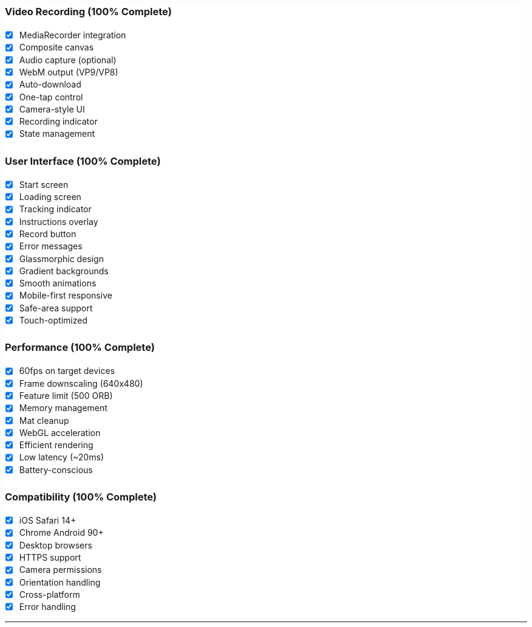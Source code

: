 ### Video Recording (100% Complete)

- [x] MediaRecorder integration
- [x] Composite canvas
- [x] Audio capture (optional)
- [x] WebM output (VP9/VP8)
- [x] Auto-download
- [x] One-tap control
- [x] Camera-style UI
- [x] Recording indicator
- [x] State management

### User Interface (100% Complete)

- [x] Start screen
- [x] Loading screen
- [x] Tracking indicator
- [x] Instructions overlay
- [x] Record button
- [x] Error messages
- [x] Glassmorphic design
- [x] Gradient backgrounds
- [x] Smooth animations
- [x] Mobile-first responsive
- [x] Safe-area support
- [x] Touch-optimized

### Performance (100% Complete)

- [x] 60fps on target devices
- [x] Frame downscaling (640x480)
- [x] Feature limit (500 ORB)
- [x] Memory management
- [x] Mat cleanup
- [x] WebGL acceleration
- [x] Efficient rendering
- [x] Low latency (~20ms)
- [x] Battery-conscious

### Compatibility (100% Complete)

- [x] iOS Safari 14+
- [x] Chrome Android 90+
- [x] Desktop browsers
- [x] HTTPS support
- [x] Camera permissions
- [x] Orientation handling
- [x] Cross-platform
- [x] Error handling

---
